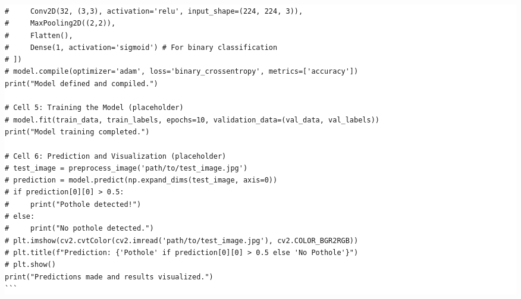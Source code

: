     #     Conv2D(32, (3,3), activation='relu', input_shape=(224, 224, 3)),
    #     MaxPooling2D((2,2)),
    #     Flatten(),
    #     Dense(1, activation='sigmoid') # For binary classification
    # ])
    # model.compile(optimizer='adam', loss='binary_crossentropy', metrics=['accuracy'])
    print("Model defined and compiled.")

    # Cell 5: Training the Model (placeholder)
    # model.fit(train_data, train_labels, epochs=10, validation_data=(val_data, val_labels))
    print("Model training completed.")

    # Cell 6: Prediction and Visualization (placeholder)
    # test_image = preprocess_image('path/to/test_image.jpg')
    # prediction = model.predict(np.expand_dims(test_image, axis=0))
    # if prediction[0][0] > 0.5:
    #     print("Pothole detected!")
    # else:
    #     print("No pothole detected.")
    # plt.imshow(cv2.cvtColor(cv2.imread('path/to/test_image.jpg'), cv2.COLOR_BGR2RGB))
    # plt.title(f"Prediction: {'Pothole' if prediction[0][0] > 0.5 else 'No Pothole'}")
    # plt.show()
    print("Predictions made and results visualized.")
    ```
